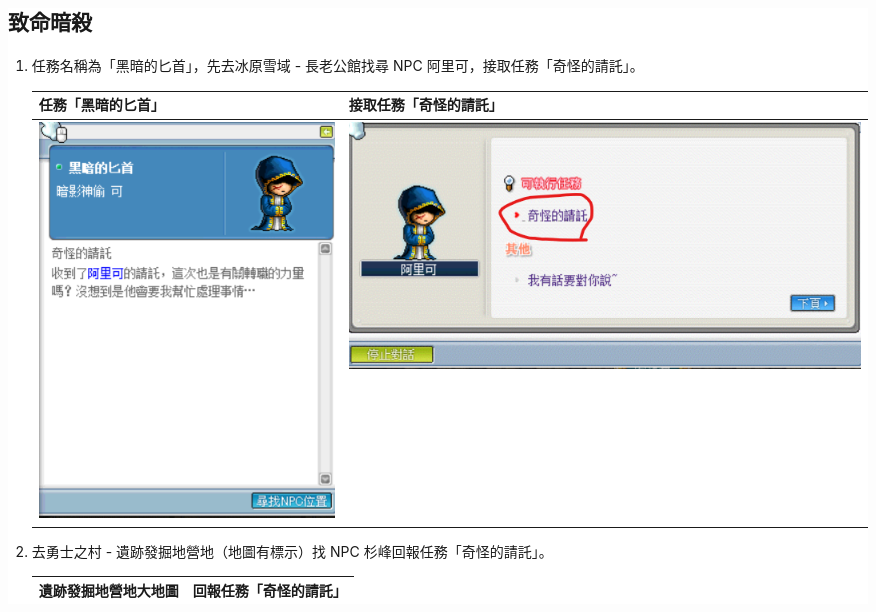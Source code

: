 ## 致命暗殺

1. 任務名稱為「黑暗的匕首」，先去冰原雪域 - 長老公館找尋 NPC 阿里可，接取任務「奇怪的請託」。

    | 任務「黑暗的匕首」            | 接取任務「奇怪的請託」         |
    |----------------------------|-----------------------------|
    | ![致命暗殺/0](致命暗殺/0.png) | ![致命暗殺/1](致命暗殺/1.png) |

2. 去勇士之村 - 遺跡發掘地營地（地圖有標示）找 NPC 杉峰回報任務「奇怪的請託」。

    | 遺跡發掘地營地大地圖          | 回報任務「奇怪的請託」         |
    |----------------------------|-----------------------------|